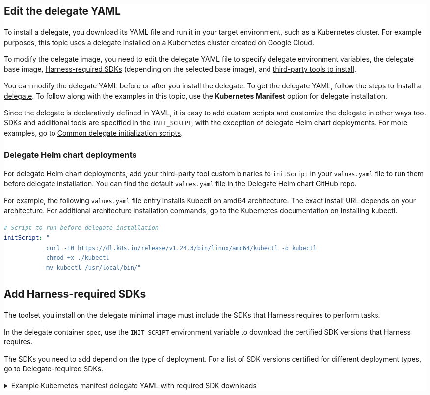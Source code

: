 ## Edit the delegate YAML

To install a delegate, you download its YAML file and run it in your target environment, such as a Kubernetes cluster. For example purposes, this topic uses a delegate installed on a Kubernetes cluster created on Google Cloud.

To modify the delegate image, you need to edit the delegate YAML file to specify delegate environment variables, the delegate base image, [Harness-required SDKs](#add-harness-required-sdks) (depending on the selected base image), and [third-party tools to install](#add-your-custom-tools).

You can modify the delegate YAML before or after you install the delegate. To get the delegate YAML, follow the steps to [Install a delegate](/docs/platform/get-started/tutorials/install-delegate). To follow along with the examples in this topic, use the **Kubernetes Manifest** option for delegate installation.

Since the delegate is declaratively defined in YAML, it is easy to add custom scripts and customize the delegate in other ways too. SDKs and additional tools are specified in the `INIT_SCRIPT`, with the exception of [delegate Helm chart deployments](#delegate-helm-chart-deployments). For more examples, go to [Common delegate initialization scripts](/docs/platform/delegates/delegate-reference/common-delegate-profile-scripts.md).

### Delegate Helm chart deployments

For delegate Helm chart deployments, add your third-party tool custom binaries to `initScript` in your `values.yaml` file to run them before delegate installation. You can find the default `values.yaml` file in the Delegate Helm chart [GitHub repo](https://github.com/harness/delegate-helm-chart/blob/main/harness-delegate-ng/values.yaml).

For example, the following `values.yaml` file entry installs Kubectl on amd64 architecture. The exact install URL depends on your architecture. For additional architecture installation commands, go to the Kubernetes documentation on [Installing kubectl]( https://kubernetes.io/docs/tasks/tools/#kubectl).

```yaml
# Script to run before delegate installation
initScript: "
            curl -L0 https://dl.k8s.io/release/v1.24.3/bin/linux/amd64/kubectl -o kubectl
            chmod +x ./kubectl
            mv kubectl /usr/local/bin/"
```

## Add Harness-required SDKs

The toolset you install on the delegate minimal image must include the SDKs that Harness requires to perform tasks.

In the delegate container `spec`, use the `INIT_SCRIPT` environment variable to download the certified SDK versions that Harness requires.

The SDKs you need to add depend on the type of deployment. For a list of SDK versions certified for different deployment types, go to [Delegate-required SDKs](/docs/platform/delegates/delegate-reference/delegate-required-sdks.md).

<details><summary>Example Kubernetes manifest delegate YAML with required SDK downloads</summary></details>
